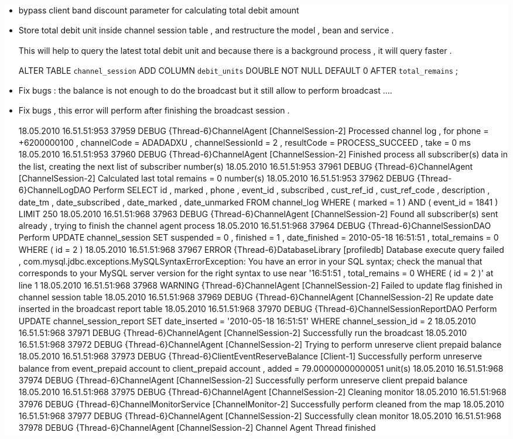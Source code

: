 - bypass client band discount parameter for calculating total debit amount

- Store total debit unit inside channel session table , and restructure the model , bean and service .

  This will help to query the latest total debit unit and because there is a background process , 
  it will query faster .

    ALTER TABLE `channel_session` 
      ADD COLUMN `debit_units` DOUBLE NOT NULL DEFAULT 0 AFTER `total_remains` ;
  
- Fix bugs : the balance is not enough to do the broadcast but it still allow to perform broadcast ....

- Fix bugs , this error will perform after finishing the broadcast session .

  18.05.2010 16.51.51:953 37959 DEBUG   {Thread-6}ChannelAgent [ChannelSession-2] Processed channel log , for phone = +6200000100 , channelCode = ADADADXU , channelSessionId = 2 , resultCode = PROCESS_SUCCEED , take = 0 ms
  18.05.2010 16.51.51:953 37960 DEBUG   {Thread-6}ChannelAgent [ChannelSession-2] Finished process all subscriber(s) data in the list, creating the next list of subscriber number(s)
  18.05.2010 16.51.51:953 37961 DEBUG   {Thread-6}ChannelAgent [ChannelSession-2] Calculated last total remains = 0 number(s)
  18.05.2010 16.51.51:953 37962 DEBUG   {Thread-6}ChannelLogDAO Perform SELECT id , marked , phone , event_id , subscribed , cust_ref_id , cust_ref_code , description , date_tm , date_subscribed , date_marked , date_unmarked FROM channel_log WHERE ( marked = 1 ) AND ( event_id = 1841 ) LIMIT 250 
  18.05.2010 16.51.51:968 37963 DEBUG   {Thread-6}ChannelAgent [ChannelSession-2] Found all subscriber(s) sent already , trying to finish the channel agent process
  18.05.2010 16.51.51:968 37964 DEBUG   {Thread-6}ChannelSessionDAO Perform UPDATE channel_session SET suspended = 0 , finished = 1 , date_finished = 2010-05-18 16:51:51 , total_remains = 0 WHERE ( id = 2 ) 
  18.05.2010 16.51.51:968 37967 ERROR   {Thread-6}DatabaseLibrary [profiledb] Database execute query failed , com.mysql.jdbc.exceptions.MySQLSyntaxErrorException: You have an error in your SQL syntax; check the manual that corresponds to your MySQL server version for the right syntax to use near '16:51:51 , total_remains = 0 WHERE ( id = 2 )' at line 1
  18.05.2010 16.51.51:968 37968 WARNING {Thread-6}ChannelAgent [ChannelSession-2] Failed to update flag finished in channel session table
  18.05.2010 16.51.51:968 37969 DEBUG   {Thread-6}ChannelAgent [ChannelSession-2] Re update date inserted in the broadcast report table
  18.05.2010 16.51.51:968 37970 DEBUG   {Thread-6}ChannelSessionReportDAO Perform UPDATE channel_session_report SET date_inserted = '2010-05-18 16:51:51' WHERE channel_session_id = 2 
  18.05.2010 16.51.51:968 37971 DEBUG   {Thread-6}ChannelAgent [ChannelSession-2] Successfully run the broadcast
  18.05.2010 16.51.51:968 37972 DEBUG   {Thread-6}ChannelAgent [ChannelSession-2] Trying to perform unreserve client prepaid balance
  18.05.2010 16.51.51:968 37973 DEBUG   {Thread-6}ClientEventReserveBalance [Client-1] Successfully perform unreserve balance from event_prepaid account to client_prepaid account , added = 79.00000000000051 unit(s)
  18.05.2010 16.51.51:968 37974 DEBUG   {Thread-6}ChannelAgent [ChannelSession-2] Successfully perform unreserve client prepaid balance
  18.05.2010 16.51.51:968 37975 DEBUG   {Thread-6}ChannelAgent [ChannelSession-2] Cleaning monitor
  18.05.2010 16.51.51:968 37976 DEBUG   {Thread-6}ChannelMonitorService [ChannelMonitor-2] Successfully perform cleaned from the map
  18.05.2010 16.51.51:968 37977 DEBUG   {Thread-6}ChannelAgent [ChannelSession-2] Successfully clean monitor
  18.05.2010 16.51.51:968 37978 DEBUG   {Thread-6}ChannelAgent [ChannelSession-2] Channel Agent Thread finished
